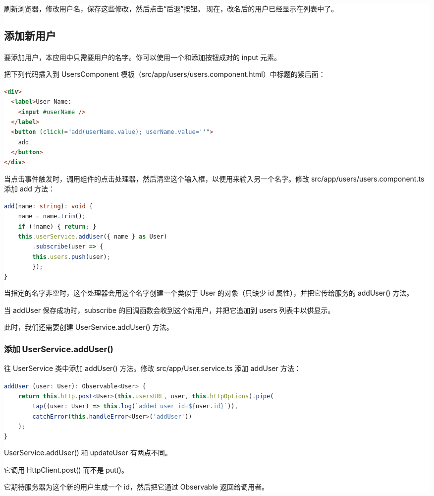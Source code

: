 刷新浏览器，修改用户名，保存这些修改，然后点击“后退”按钮。 现在，改名后的用户已经显示在列表中了。



## 添加新用户

要添加用户，本应用中只需要用户的名字。你可以使用一个和添加按钮成对的 input 元素。

把下列代码插入到 UsersComponent 模板（src/app/users/users.component.html）中标题的紧后面：

```html
<div>
  <label>User Name:
    <input #userName />
  </label>
  <button (click)="add(userName.value); userName.value=''">
    add
  </button>
</div>
```

当点击事件触发时，调用组件的点击处理器，然后清空这个输入框，以便用来输入另一个名字。修改 src/app/users/users.component.ts 添加 add 方法：
```ts
add(name: string): void {
    name = name.trim();
    if (!name) { return; }
    this.userService.addUser({ name } as User)
        .subscribe(user => {
        this.users.push(user);
        });
}
```


当指定的名字非空时，这个处理器会用这个名字创建一个类似于 User 的对象（只缺少 id 属性），并把它传给服务的 addUser() 方法。

当 addUser 保存成功时，subscribe 的回调函数会收到这个新用户，并把它追加到 users 列表中以供显示。

此时，我们还需要创建 UserService.addUser() 方法。

### 添加 UserService.addUser()

往 UserService 类中添加 addUser() 方法。修改 src/app/User.service.ts 添加 addUser 方法：

```ts
addUser (user: User): Observable<User> {
    return this.http.post<User>(this.usersURL, user, this.httpOptions).pipe(
        tap((user: User) => this.log(`added user id=${user.id}`)),
        catchError(this.handleError<User>('addUser'))
    );
}
```

UserService.addUser() 和 updateUser 有两点不同。

它调用 HttpClient.post() 而不是 put()。

它期待服务器为这个新的用户生成一个 id，然后把它通过 Observable<User> 返回给调用者。
